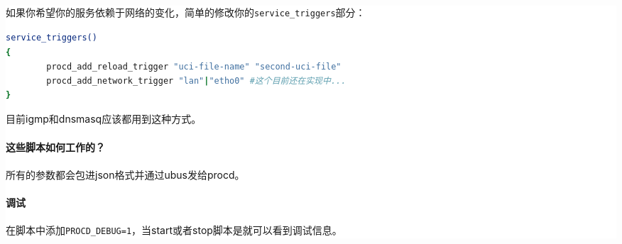 如果你希望你的服务依赖于网络的变化，简单的修改你的`service_triggers`部分：

```bash
service_triggers()
{
        procd_add_reload_trigger "uci-file-name" "second-uci-file"
        procd_add_network_trigger "lan"|"etho0" #这个目前还在实现中...
}
```

目前igmp和dnsmasq应该都用到这种方式。

#### 这些脚本如何工作的？

所有的参数都会包进json格式并通过ubus发给procd。

#### 调试

在脚本中添加`PROCD_DEBUG=1`，当start或者stop脚本是就可以看到调试信息。
